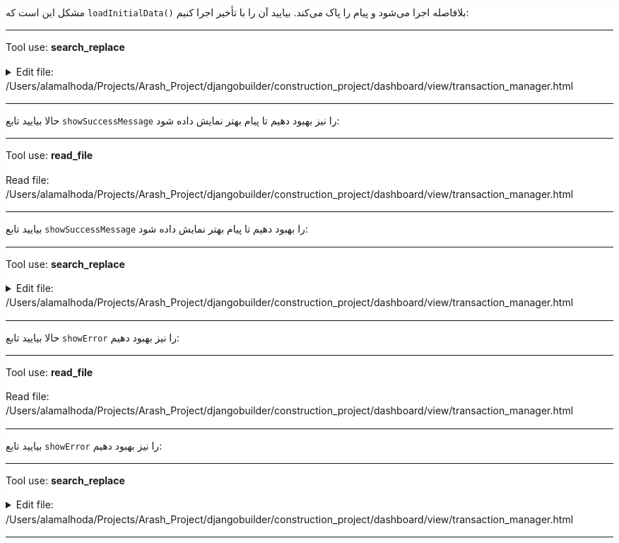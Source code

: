 
مشکل این است که `loadInitialData()` بلافاصله اجرا می‌شود و پیام را پاک می‌کند. بیایید آن را با تأخیر اجرا کنیم:


---

Tool use: **search_replace**


<details><summary>Edit file: /Users/alamalhoda/Projects/Arash_Project/djangobuilder/construction_project/dashboard/view/transaction_manager.html</summary></details>

---

حالا بیایید تابع `showSuccessMessage` را نیز بهبود دهیم تا پیام بهتر نمایش داده شود:


---

Tool use: **read_file**

Read file: /Users/alamalhoda/Projects/Arash_Project/djangobuilder/construction_project/dashboard/view/transaction_manager.html

---

بیایید تابع `showSuccessMessage` را بهبود دهیم تا پیام بهتر نمایش داده شود:


---

Tool use: **search_replace**


<details><summary>Edit file: /Users/alamalhoda/Projects/Arash_Project/djangobuilder/construction_project/dashboard/view/transaction_manager.html</summary></details>

---

حالا بیایید تابع `showError` را نیز بهبود دهیم:


---

Tool use: **read_file**

Read file: /Users/alamalhoda/Projects/Arash_Project/djangobuilder/construction_project/dashboard/view/transaction_manager.html

---

بیایید تابع `showError` را نیز بهبود دهیم:


---

Tool use: **search_replace**


<details><summary>Edit file: /Users/alamalhoda/Projects/Arash_Project/djangobuilder/construction_project/dashboard/view/transaction_manager.html</summary></details>

---

